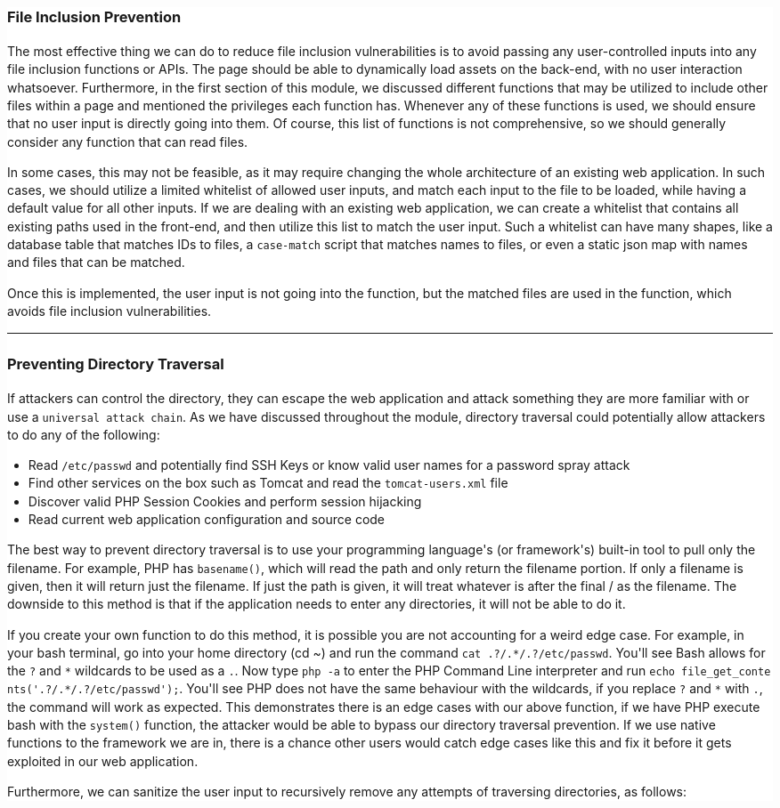 ### File Inclusion Prevention

The most effective thing we can do to reduce file inclusion vulnerabilities is to avoid passing any user-controlled inputs into any file inclusion functions or APIs. The page should be able to dynamically load assets on the back-end, with no user interaction whatsoever. Furthermore, in the first section of this module, we discussed different functions that may be utilized to include other files within a page and mentioned the privileges each function has. Whenever any of these functions is used, we should ensure that no user input is directly going into them. Of course, this list of functions is not comprehensive, so we should generally consider any function that can read files.

In some cases, this may not be feasible, as it may require changing the whole architecture of an existing web application. In such cases, we should utilize a limited whitelist of allowed user inputs, and match each input to the file to be loaded, while having a default value for all other inputs. If we are dealing with an existing web application, we can create a whitelist that contains all existing paths used in the front-end, and then utilize this list to match the user input. Such a whitelist can have many shapes, like a database table that matches IDs to files, a `case-match` script that matches names to files, or even a static json map with names and files that can be matched.

Once this is implemented, the user input is not going into the function, but the matched files are used in the function, which avoids file inclusion vulnerabilities.

***

### Preventing Directory Traversal

If attackers can control the directory, they can escape the web application and attack something they are more familiar with or use a `universal attack chain`. As we have discussed throughout the module, directory traversal could potentially allow attackers to do any of the following:

* Read `/etc/passwd` and potentially find SSH Keys or know valid user names for a password spray attack
* Find other services on the box such as Tomcat and read the `tomcat-users.xml` file
* Discover valid PHP Session Cookies and perform session hijacking
* Read current web application configuration and source code

The best way to prevent directory traversal is to use your programming language's (or framework's) built-in tool to pull only the filename. For example, PHP has `basename()`, which will read the path and only return the filename portion. If only a filename is given, then it will return just the filename. If just the path is given, it will treat whatever is after the final / as the filename. The downside to this method is that if the application needs to enter any directories, it will not be able to do it.

If you create your own function to do this method, it is possible you are not accounting for a weird edge case. For example, in your bash terminal, go into your home directory (cd \~) and run the command `cat .?/.*/.?/etc/passwd`. You'll see Bash allows for the `?` and `*` wildcards to be used as a `.`. Now type `php -a` to enter the PHP Command Line interpreter and run `echo file_get_contents('.?/.*/.?/etc/passwd');`. You'll see PHP does not have the same behaviour with the wildcards, if you replace `?` and `*` with `.`, the command will work as expected. This demonstrates there is an edge cases with our above function, if we have PHP execute bash with the `system()` function, the attacker would be able to bypass our directory traversal prevention. If we use native functions to the framework we are in, there is a chance other users would catch edge cases like this and fix it before it gets exploited in our web application.

Furthermore, we can sanitize the user input to recursively remove any attempts of traversing directories, as follows:
